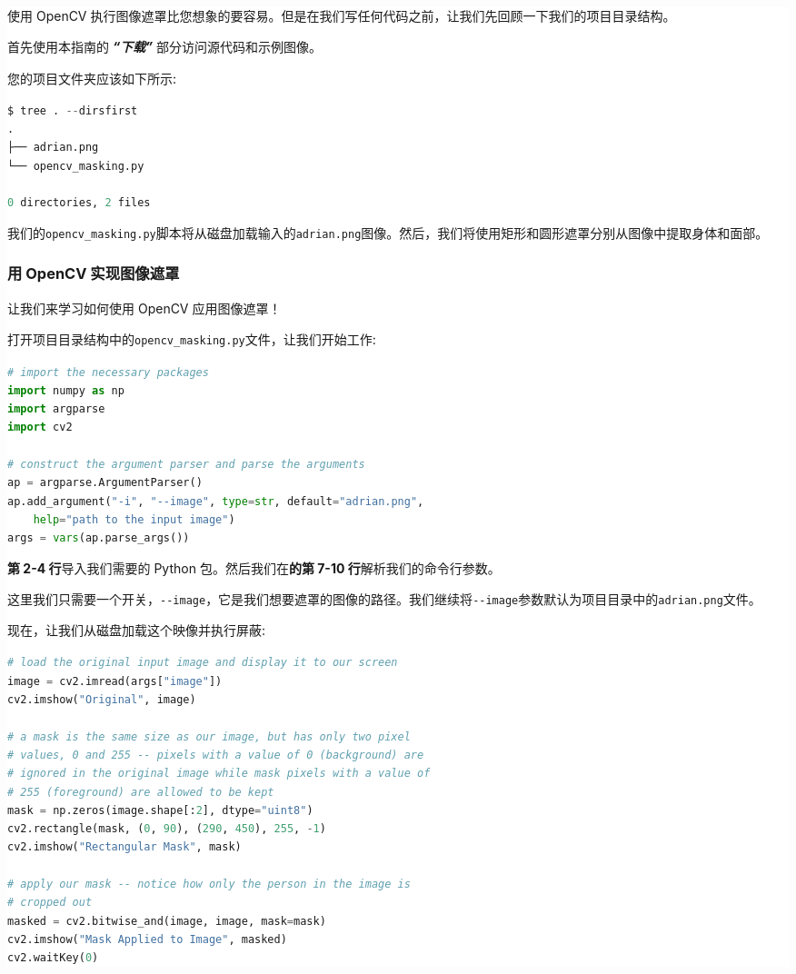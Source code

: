 使用 OpenCV 执行图像遮罩比您想象的要容易。但是在我们写任何代码之前，让我们先回顾一下我们的项目目录结构。

首先使用本指南的 ***“下载”*** 部分访问源代码和示例图像。

您的项目文件夹应该如下所示:

```py
$ tree . --dirsfirst
.
├── adrian.png
└── opencv_masking.py

0 directories, 2 files
```

我们的`opencv_masking.py`脚本将从磁盘加载输入的`adrian.png`图像。然后，我们将使用矩形和圆形遮罩分别从图像中提取身体和面部。

### **用 OpenCV 实现图像遮罩**

让我们来学习如何使用 OpenCV 应用图像遮罩！

打开项目目录结构中的`opencv_masking.py`文件，让我们开始工作:

```py
# import the necessary packages
import numpy as np
import argparse
import cv2

# construct the argument parser and parse the arguments
ap = argparse.ArgumentParser()
ap.add_argument("-i", "--image", type=str, default="adrian.png",
	help="path to the input image")
args = vars(ap.parse_args())
```

**第 2-4 行**导入我们需要的 Python 包。然后我们在**的第 7-10 行**解析我们的命令行参数。

这里我们只需要一个开关，`--image`，它是我们想要遮罩的图像的路径。我们继续将`--image`参数默认为项目目录中的`adrian.png`文件。

现在，让我们从磁盘加载这个映像并执行屏蔽:

```py
# load the original input image and display it to our screen
image = cv2.imread(args["image"])
cv2.imshow("Original", image)

# a mask is the same size as our image, but has only two pixel
# values, 0 and 255 -- pixels with a value of 0 (background) are
# ignored in the original image while mask pixels with a value of
# 255 (foreground) are allowed to be kept
mask = np.zeros(image.shape[:2], dtype="uint8")
cv2.rectangle(mask, (0, 90), (290, 450), 255, -1)
cv2.imshow("Rectangular Mask", mask)

# apply our mask -- notice how only the person in the image is
# cropped out
masked = cv2.bitwise_and(image, image, mask=mask)
cv2.imshow("Mask Applied to Image", masked)
cv2.waitKey(0)
```
